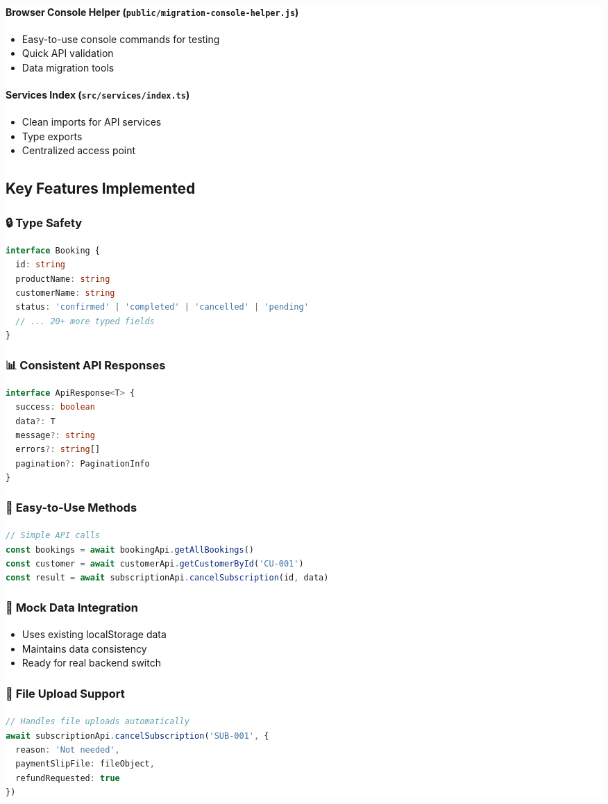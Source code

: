 #### Browser Console Helper (`public/migration-console-helper.js`)
- Easy-to-use console commands for testing
- Quick API validation
- Data migration tools

#### Services Index (`src/services/index.ts`)
- Clean imports for API services
- Type exports
- Centralized access point

## Key Features Implemented

### 🔒 **Type Safety**
```typescript
interface Booking {
  id: string
  productName: string
  customerName: string
  status: 'confirmed' | 'completed' | 'cancelled' | 'pending'
  // ... 20+ more typed fields
}
```

### 📊 **Consistent API Responses**
```typescript
interface ApiResponse<T> {
  success: boolean
  data?: T
  message?: string
  errors?: string[]
  pagination?: PaginationInfo
}
```

### 🚀 **Easy-to-Use Methods**
```typescript
// Simple API calls
const bookings = await bookingApi.getAllBookings()
const customer = await customerApi.getCustomerById('CU-001')
const result = await subscriptionApi.cancelSubscription(id, data)
```

### 🔄 **Mock Data Integration**
- Uses existing localStorage data
- Maintains data consistency
- Ready for real backend switch

### 📁 **File Upload Support**
```typescript
// Handles file uploads automatically
await subscriptionApi.cancelSubscription('SUB-001', {
  reason: 'Not needed',
  paymentSlipFile: fileObject,
  refundRequested: true
})
```
